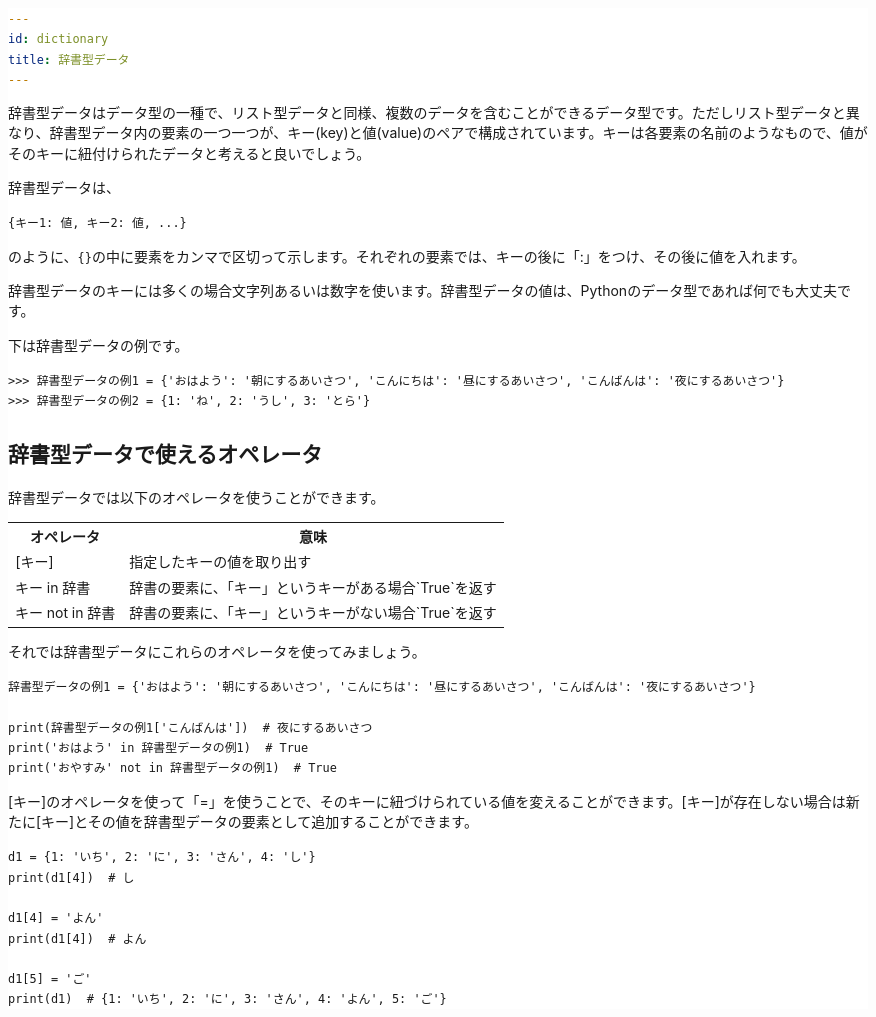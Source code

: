 ```yaml
---
id: dictionary
title: 辞書型データ
---
```


辞書型データはデータ型の一種で、リスト型データと同様、複数のデータを含むことができるデータ型です。ただしリスト型データと異なり、辞書型データ内の要素の一つ一つが、キー(key)と値(value)のペアで構成されています。キーは各要素の名前のようなもので、値がそのキーに紐付けられたデータと考えると良いでしょう。 

辞書型データは、 

```
{キー1: 値, キー2: 値, ...}
```

のように、`{}`の中に要素をカンマで区切って示します。それぞれの要素では、キーの後に「:」をつけ、その後に値を入れます。 

辞書型データのキーには多くの場合文字列あるいは数字を使います。辞書型データの値は、Pythonのデータ型であれば何でも大丈夫です。 

下は辞書型データの例です。 

```
>>> 辞書型データの例1 = {'おはよう': '朝にするあいさつ', 'こんにちは': '昼にするあいさつ', 'こんばんは': '夜にするあいさつ'}
>>> 辞書型データの例2 = {1: 'ね', 2: 'うし', 3: 'とら'}
```
##  辞書型データで使えるオペレータ 

辞書型データでは以下のオペレータを使うことができます。 
<table><tr><th> オペレータ </th><th> 意味 </th></tr><tr><td> [キー] </td><td> 指定したキーの値を取り出す </td></tr><tr><td> キー in 辞書 </td><td> 辞書の要素に、「キー」というキーがある場合`True`を返す </td></tr><tr><td> キー not in 辞書 </td><td> 辞書の要素に、「キー」というキーがない場合`True`を返す </td></tr></table>
それでは辞書型データにこれらのオペレータを使ってみましょう。 

<iframe  allowfullscreen="" frameborder="0" height="356" marginheight="0" marginwidth="0" src="https://trinket.io/embed/python3/aabc3d2675" width="100%"></iframe>

```
辞書型データの例1 = {'おはよう': '朝にするあいさつ', 'こんにちは': '昼にするあいさつ', 'こんばんは': '夜にするあいさつ'}

print(辞書型データの例1['こんばんは'])  # 夜にするあいさつ
print('おはよう' in 辞書型データの例1)  # True
print('おやすみ' not in 辞書型データの例1)  # True
```

[キー]のオペレータを使って「=」を使うことで、そのキーに紐づけられている値を変えることができます。[キー]が存在しない場合は新たに[キー]とその値を辞書型データの要素として追加することができます。 

<iframe  allowfullscreen="" frameborder="0" height="356" marginheight="0" marginwidth="0" src="https://trinket.io/embed/python3/5d9d0bbfa4" width="100%"></iframe>

```
d1 = {1: 'いち', 2: 'に', 3: 'さん', 4: 'し'}
print(d1[4])  # し

d1[4] = 'よん'
print(d1[4])  # よん

d1[5] = 'ご'
print(d1)  # {1: 'いち', 2: 'に', 3: 'さん', 4: 'よん', 5: 'ご'}
```
